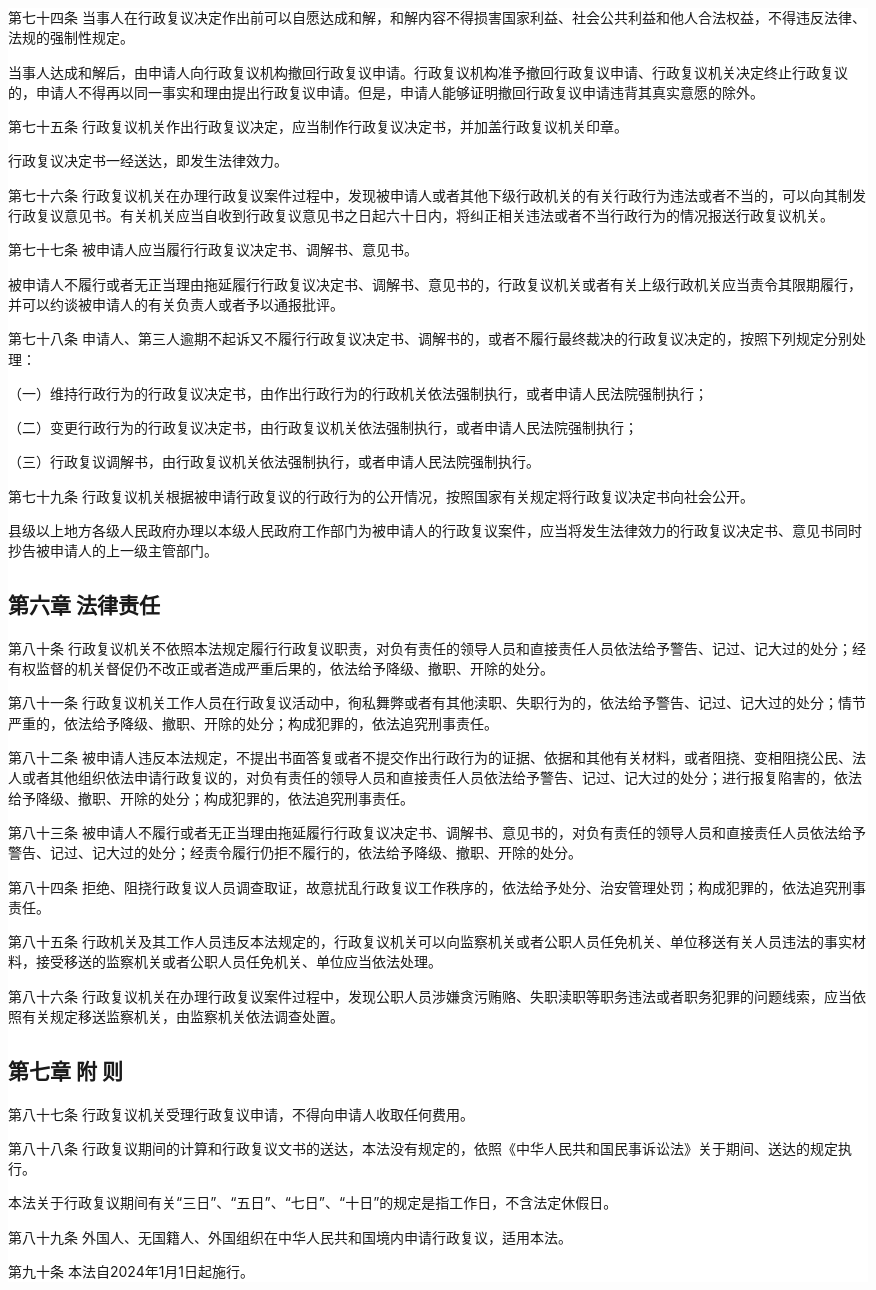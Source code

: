 第七十四条 当事人在行政复议决定作出前可以自愿达成和解，和解内容不得损害国家利益、社会公共利益和他人合法权益，不得违反法律、法规的强制性规定。

当事人达成和解后，由申请人向行政复议机构撤回行政复议申请。行政复议机构准予撤回行政复议申请、行政复议机关决定终止行政复议的，申请人不得再以同一事实和理由提出行政复议申请。但是，申请人能够证明撤回行政复议申请违背其真实意愿的除外。

第七十五条 行政复议机关作出行政复议决定，应当制作行政复议决定书，并加盖行政复议机关印章。

行政复议决定书一经送达，即发生法律效力。

第七十六条 行政复议机关在办理行政复议案件过程中，发现被申请人或者其他下级行政机关的有关行政行为违法或者不当的，可以向其制发行政复议意见书。有关机关应当自收到行政复议意见书之日起六十日内，将纠正相关违法或者不当行政行为的情况报送行政复议机关。

第七十七条 被申请人应当履行行政复议决定书、调解书、意见书。

被申请人不履行或者无正当理由拖延履行行政复议决定书、调解书、意见书的，行政复议机关或者有关上级行政机关应当责令其限期履行，并可以约谈被申请人的有关负责人或者予以通报批评。

第七十八条 申请人、第三人逾期不起诉又不履行行政复议决定书、调解书的，或者不履行最终裁决的行政复议决定的，按照下列规定分别处理：

（一）维持行政行为的行政复议决定书，由作出行政行为的行政机关依法强制执行，或者申请人民法院强制执行；

（二）变更行政行为的行政复议决定书，由行政复议机关依法强制执行，或者申请人民法院强制执行；

（三）行政复议调解书，由行政复议机关依法强制执行，或者申请人民法院强制执行。

第七十九条 行政复议机关根据被申请行政复议的行政行为的公开情况，按照国家有关规定将行政复议决定书向社会公开。

县级以上地方各级人民政府办理以本级人民政府工作部门为被申请人的行政复议案件，应当将发生法律效力的行政复议决定书、意见书同时抄告被申请人的上一级主管部门。

## 第六章 法律责任

第八十条 行政复议机关不依照本法规定履行行政复议职责，对负有责任的领导人员和直接责任人员依法给予警告、记过、记大过的处分；经有权监督的机关督促仍不改正或者造成严重后果的，依法给予降级、撤职、开除的处分。

第八十一条 行政复议机关工作人员在行政复议活动中，徇私舞弊或者有其他渎职、失职行为的，依法给予警告、记过、记大过的处分；情节严重的，依法给予降级、撤职、开除的处分；构成犯罪的，依法追究刑事责任。

第八十二条 被申请人违反本法规定，不提出书面答复或者不提交作出行政行为的证据、依据和其他有关材料，或者阻挠、变相阻挠公民、法人或者其他组织依法申请行政复议的，对负有责任的领导人员和直接责任人员依法给予警告、记过、记大过的处分；进行报复陷害的，依法给予降级、撤职、开除的处分；构成犯罪的，依法追究刑事责任。

第八十三条 被申请人不履行或者无正当理由拖延履行行政复议决定书、调解书、意见书的，对负有责任的领导人员和直接责任人员依法给予警告、记过、记大过的处分；经责令履行仍拒不履行的，依法给予降级、撤职、开除的处分。

第八十四条 拒绝、阻挠行政复议人员调查取证，故意扰乱行政复议工作秩序的，依法给予处分、治安管理处罚；构成犯罪的，依法追究刑事责任。

第八十五条 行政机关及其工作人员违反本法规定的，行政复议机关可以向监察机关或者公职人员任免机关、单位移送有关人员违法的事实材料，接受移送的监察机关或者公职人员任免机关、单位应当依法处理。

第八十六条 行政复议机关在办理行政复议案件过程中，发现公职人员涉嫌贪污贿赂、失职渎职等职务违法或者职务犯罪的问题线索，应当依照有关规定移送监察机关，由监察机关依法调查处置。

## 第七章 附 则

第八十七条 行政复议机关受理行政复议申请，不得向申请人收取任何费用。

第八十八条 行政复议期间的计算和行政复议文书的送达，本法没有规定的，依照《中华人民共和国民事诉讼法》关于期间、送达的规定执行。

本法关于行政复议期间有关“三日”、“五日”、“七日”、“十日”的规定是指工作日，不含法定休假日。

第八十九条 外国人、无国籍人、外国组织在中华人民共和国境内申请行政复议，适用本法。

第九十条 本法自2024年1月1日起施行。